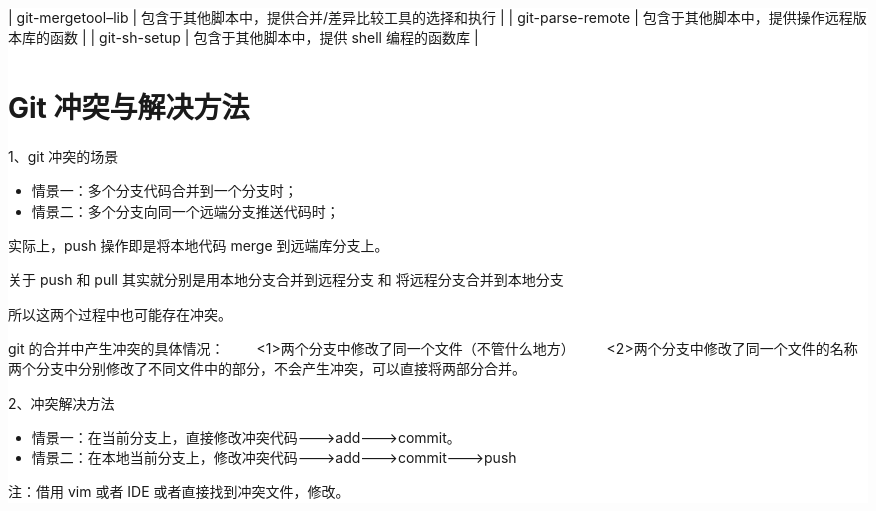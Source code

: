 | git-mergetool–lib     | 包含于其他脚本中，提供合并/差异比较工具的选择和执行 |
| git-parse-remote      | 包含于其他脚本中，提供操作远程版本库的函数          |
| git-sh-setup          | 包含于其他脚本中，提供 shell 编程的函数库           |

# Git 冲突与解决方法

1、git 冲突的场景

- 情景一：多个分支代码合并到一个分支时；
- 情景二：多个分支向同一个远端分支推送代码时；

实际上，push 操作即是将本地代码 merge 到远端库分支上。

关于 push 和 pull 其实就分别是用本地分支合并到远程分支 和 将远程分支合并到本地分支

所以这两个过程中也可能存在冲突。

git 的合并中产生冲突的具体情况：
　　<1>两个分支中修改了同一个文件（不管什么地方）
　　<2>两个分支中修改了同一个文件的名称
两个分支中分别修改了不同文件中的部分，不会产生冲突，可以直接将两部分合并。

2、冲突解决方法

- 情景一：在当前分支上，直接修改冲突代码--->add--->commit。
- 情景二：在本地当前分支上，修改冲突代码--->add--->commit--->push

注：借用 vim 或者 IDE 或者直接找到冲突文件，修改。